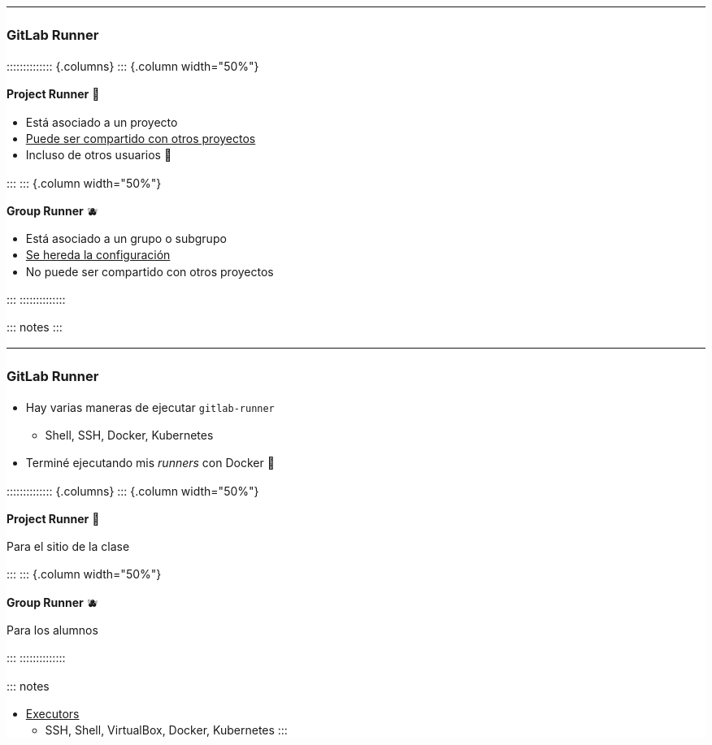 --------------------------------------------------------------------------------

### GitLab Runner

:::::::::::::: {.columns}
::: {.column width="50%"}

**Project Runner** 🔵 

- Está asociado a un proyecto
- <u>Puede ser compartido con otros proyectos</u>
- Incluso de otros usuarios 🎉

:::
::: {.column width="50%"}

**Group Runner** 🫐 

- Está asociado a un grupo o subgrupo
- <u>Se hereda la configuración</u>
- No puede ser compartido con otros proyectos

:::
::::::::::::::

::: notes
:::

--------------------------------------------------------------------------------

### GitLab Runner

- Hay varias maneras de ejecutar `gitlab-runner`

    - Shell, SSH, Docker, Kubernetes

- Terminé ejecutando mis _runners_ con Docker 🐳 

:::::::::::::: {.columns}
::: {.column width="50%"}

**Project Runner** 🔵 

Para el sitio de la clase

:::
::: {.column width="50%"}

**Group Runner** 🫐 

Para los alumnos

:::
::::::::::::::

[gitlab-runner-executors]: https://docs.gitlab.com/runner/executors/

::: notes
- [Executors][gitlab-runner-executors]
    - SSH, Shell, VirtualBox, Docker, Kubernetes
:::


[🐰]: https://gravatar.com/avatar/4cc702785290b4934c531c56f6061e5e "🐰"
[cc-by-sa-page]: http://creativecommons.org/licenses/by-sa/4.0/ "CC-BY-SA-4.0"
[cc-by-sa-img-big]: img/cc-by-sa.png "Creative Commons Attribution ShareAlike 4.0 International License"
[cc-by-sa-img-big-ext]: https://i.creativecommons.org/l/by-sa/4.0/88x31.png "Creative Commons Attribution ShareAlike 4.0 International License"
[cc-by-sa-img-small]: img/cc-by-sa-small.png "Creative Commons Attribution ShareAlike 4.0 International License"
[cc-by-sa-img-small-ext]: https://i.creativecommons.org/l/by-sa/4.0/80x15.png "Creative Commons Attribution ShareAlike 4.0 International License"
[github-repo]: https://github.com/tonejito/conferencias
[github-badge]: https://github.com/tonejito/conferencias/actions/workflows/github-pages.yaml/badge.svg?branch=main
[git-hosting]: https://git-scm.com/book/en/v2/Git-on-the-Server-Third-Party-Hosted-Options
[git-providers-comparison]: https://www.git-tower.com/blog/git-hosting-services-compared/
[git-essentials]: https://www.ibm.com/training/badge/git-and-github-essentials
[gitlab-pages]: https://docs.gitlab.com/ee/user/project/pages/
[workflow-local]: https://redes-ciencias-unam.gitlab.io/workflow/agregar-contenido/#probar-los-cambios-localmente
[gitlab-prevent-crypto-mining-abuse]: https://about.gitlab.com/blog/2021/05/17/prevent-crypto-mining-abuse/
[glab-docs]: https://docs.gitlab.com/ee/integration/glab/
[glab-blog]: https://about.gitlab.com/blog/2022/12/07/introducing-the-gitlab-cli/